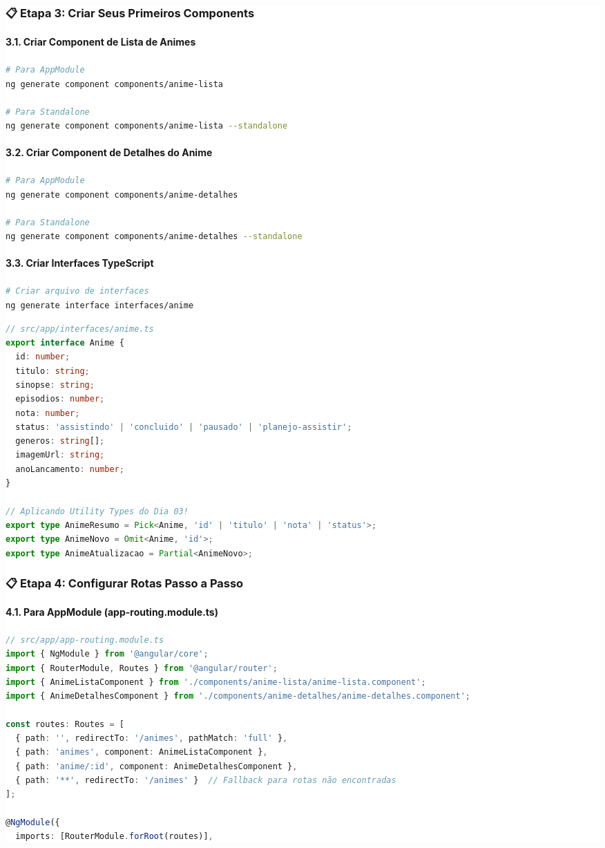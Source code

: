 ### 📋 Etapa 3: Criar Seus Primeiros Components

#### 3.1. Criar Component de Lista de Animes
```bash
# Para AppModule
ng generate component components/anime-lista

# Para Standalone
ng generate component components/anime-lista --standalone
```

#### 3.2. Criar Component de Detalhes do Anime
```bash
# Para AppModule  
ng generate component components/anime-detalhes

# Para Standalone
ng generate component components/anime-detalhes --standalone
```

#### 3.3. Criar Interfaces TypeScript
```bash
# Criar arquivo de interfaces
ng generate interface interfaces/anime
```

```typescript
// src/app/interfaces/anime.ts
export interface Anime {
  id: number;
  titulo: string;
  sinopse: string;
  episodios: number;
  nota: number;
  status: 'assistindo' | 'concluido' | 'pausado' | 'planejo-assistir';
  generos: string[];
  imagemUrl: string;
  anoLancamento: number;
}

// Aplicando Utility Types do Dia 03!
export type AnimeResumo = Pick<Anime, 'id' | 'titulo' | 'nota' | 'status'>;
export type AnimeNovo = Omit<Anime, 'id'>;
export type AnimeAtualizacao = Partial<AnimeNovo>;
```

### 📋 Etapa 4: Configurar Rotas Passo a Passo

#### 4.1. Para AppModule (app-routing.module.ts)
```typescript
// src/app/app-routing.module.ts
import { NgModule } from '@angular/core';
import { RouterModule, Routes } from '@angular/router';
import { AnimeListaComponent } from './components/anime-lista/anime-lista.component';
import { AnimeDetalhesComponent } from './components/anime-detalhes/anime-detalhes.component';

const routes: Routes = [
  { path: '', redirectTo: '/animes', pathMatch: 'full' },
  { path: 'animes', component: AnimeListaComponent },
  { path: 'anime/:id', component: AnimeDetalhesComponent },
  { path: '**', redirectTo: '/animes' }  // Fallback para rotas não encontradas
];

@NgModule({
  imports: [RouterModule.forRoot(routes)],
```